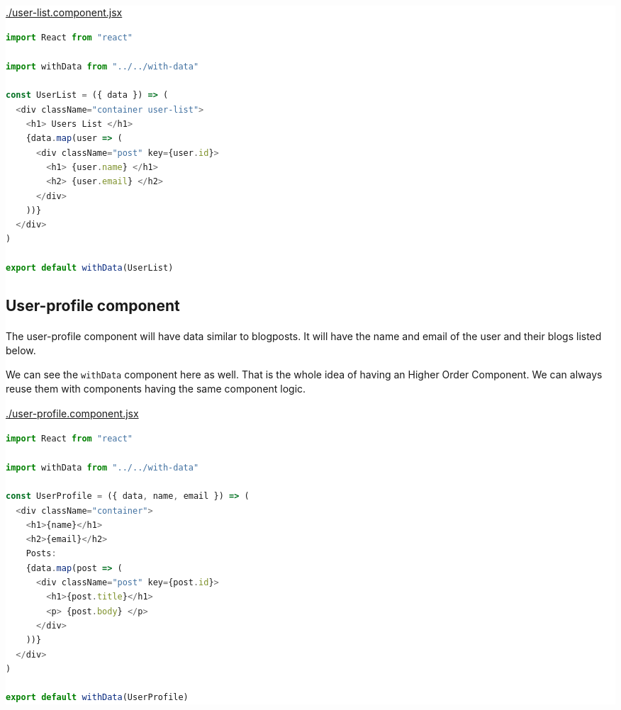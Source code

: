 <ins class="sub-ins-2">./user-list.component.jsx</ins>

```javascript
import React from "react"

import withData from "../../with-data"

const UserList = ({ data }) => (
  <div className="container user-list">
    <h1> Users List </h1>
    {data.map(user => (
      <div className="post" key={user.id}>
        <h1> {user.name} </h1>
        <h2> {user.email} </h2>
      </div>
    ))}
  </div>
)

export default withData(UserList)
```

## User-profile component

The user-profile component will have data similar to blogposts. It will have the name and email of the user and their blogs listed below.

We can see the `withData` component here as well. That is the whole idea of having an Higher Order Component. We can always reuse them with components having the same component logic.

<ins class="sub-ins-2">./user-profile.component.jsx</ins>

```javascript
import React from "react"

import withData from "../../with-data"

const UserProfile = ({ data, name, email }) => (
  <div className="container">
    <h1>{name}</h1>
    <h2>{email}</h2>
    Posts:
    {data.map(post => (
      <div className="post" key={post.id}>
        <h1>{post.title}</h1>
        <p> {post.body} </p>
      </div>
    ))}
  </div>
)

export default withData(UserProfile)
```
